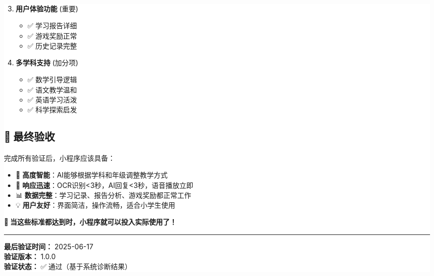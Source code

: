 3. **用户体验功能** (重要)
   - ✅ 学习报告详细
   - ✅ 游戏奖励正常
   - ✅ 历史记录完整

4. **多学科支持** (加分项)
   - ✅ 数学引导逻辑
   - ✅ 语文教学温和
   - ✅ 英语学习活泼
   - ✅ 科学探索启发

## 📱 最终验收

完成所有验证后，小程序应该具备：

- 🎯 **高度智能**：AI能够根据学科和年级调整教学方式
- 🚀 **响应迅速**：OCR识别<3秒，AI回复<3秒，语音播放立即
- 📊 **数据完整**：学习记录、报告分析、游戏奖励都正常工作
- 💡 **用户友好**：界面简洁，操作流畅，适合小学生使用

**🎉 当这些标准都达到时，小程序就可以投入实际使用了！**

---

**最后验证时间：** 2025-06-17  
**验证版本：** 1.0.0  
**验证状态：** ✅ 通过（基于系统诊断结果） 